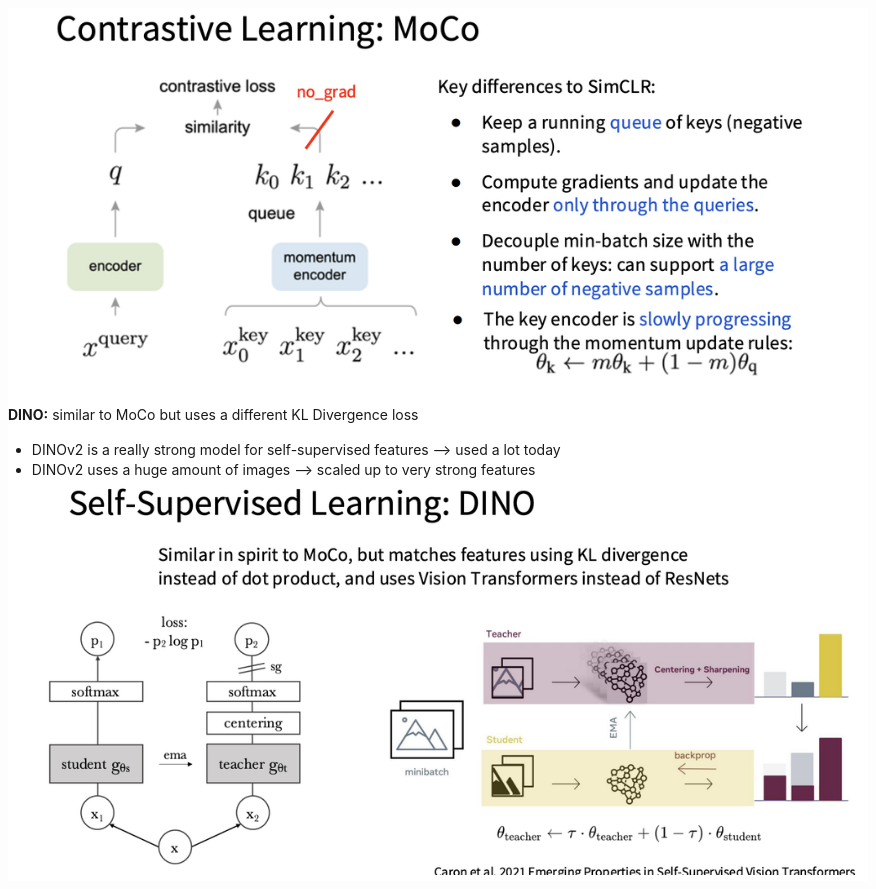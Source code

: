 ![](../../attachments/Pasted%20image%2020250524144919.png)

**DINO:** similar to MoCo but uses a different KL Divergence loss
* DINOv2 is a really strong model for self-supervised features ⟶ used a lot today
* DINOv2 uses a huge amount of images ⟶ scaled up to very strong features
![](../../attachments/Pasted%20image%2020250524145110.png)